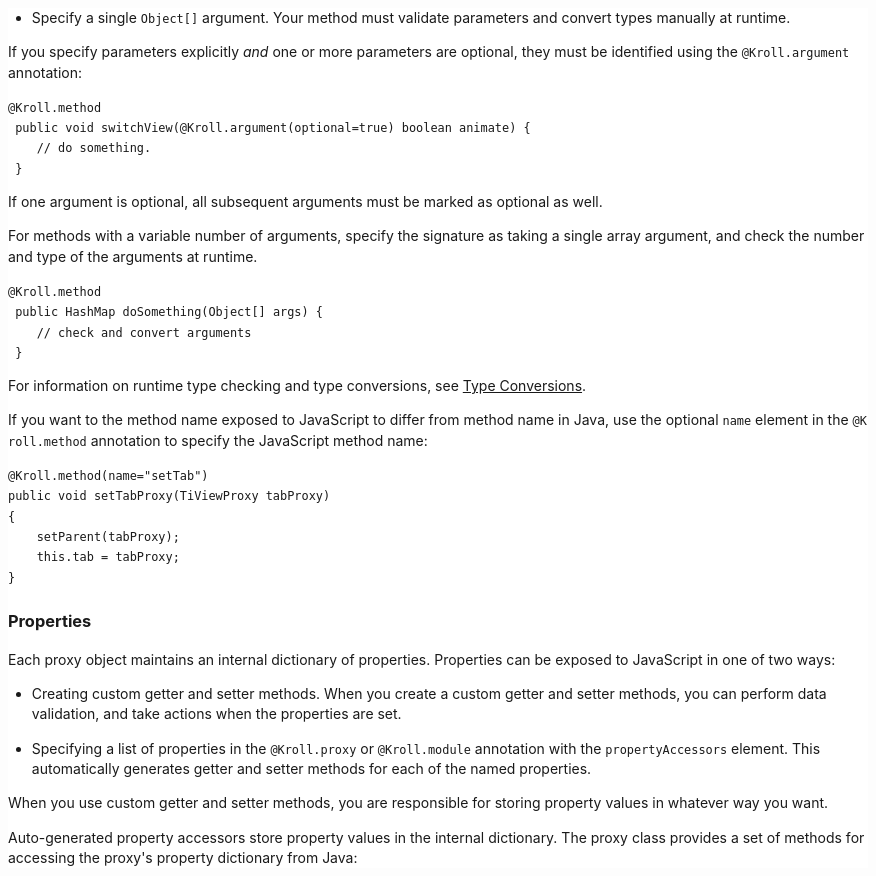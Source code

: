 * Specify a single `Object[]` argument. Your method must validate parameters and convert types manually at runtime.

If you specify parameters explicitly _and_ one or more parameters are optional, they must be identified using the `@Kroll.argument` annotation:

```
@Kroll.method
 public void switchView(@Kroll.argument(optional=true) boolean animate) {
    // do something.
 }
```

If one argument is optional, all subsequent arguments must be marked as optional as well.

For methods with a variable number of arguments, specify the signature as taking a single array argument, and check the number and type of the arguments at runtime.

```
@Kroll.method
 public HashMap doSomething(Object[] args) {
    // check and convert arguments
 }
```

For information on runtime type checking and type conversions, see [Type Conversions](#TypeConversions).

If you want to the method name exposed to JavaScript to differ from method name in Java, use the optional `name` element in the `@Kroll.method` annotation to specify the JavaScript method name:

```
@Kroll.method(name="setTab")
public void setTabProxy(TiViewProxy tabProxy)
{
    setParent(tabProxy);
    this.tab = tabProxy;
}
```

### Properties

Each proxy object maintains an internal dictionary of properties. Properties can be exposed to JavaScript in one of two ways:

* Creating custom getter and setter methods. When you create a custom getter and setter methods, you can perform data validation, and take actions when the properties are set.

* Specifying a list of properties in the `@Kroll.proxy` or `@Kroll.module` annotation with the `propertyAccessors` element. This automatically generates getter and setter methods for each of the named properties.

When you use custom getter and setter methods, you are responsible for storing property values in whatever way you want.

Auto-generated property accessors store property values in the internal dictionary. The proxy class provides a set of methods for accessing the proxy's property dictionary from Java:
